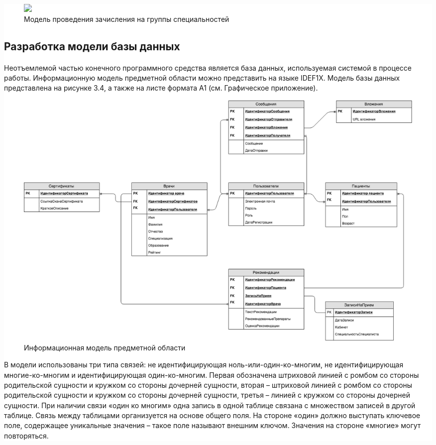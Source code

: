<figure>
    <img src="./images/4.png">
    <figcaption id="image_4_png">Модель проведения зачисления на группы специальностей</figcaption>
</figure>

<h2 id="subch_3_3">Разработка модели базы данных</h2>

Неотъемлемой частью конечного программного средства является база данных, используемая системой в процессе работы. Информационную модель предметной области можно представить на языке IDEF1X. Модель базы данных представлена на рисунке <a class="image-target" data-target="#image_5_png">3.4</a>, а также на листе формата А1 (см. Графическое приложение).

<figure>
    <img src="./images/5.png">
    <figcaption id="image_5_png">Информационная модель предметной области</figcaption>
</figure>

В модели использованы три типа связей: не идентифицирующая ноль-или-один-ко-многим, не идентифицирующая многие-ко-многим и идентифицирующая один-ко-многим. Первая обозначена штриховой линией с ромбом со стороны родительской сущности и кружком со стороны дочерней сущности, вторая – штриховой линией с ромбом со стороны родительской сущности и кружком со стороны дочерней сущности, третья – линией с кружком со стороны дочерней сущности. При наличии связи «один ко многим» одна запись в одной таблице связана с множеством записей в другой таблице. Связь между таблицами организуется на основе общего поля. На стороне «один» должно выступать ключевое поле, содержащее уникальные значения – такое поле называют внешним ключом. Значения на стороне «многие» могут повторяться.
